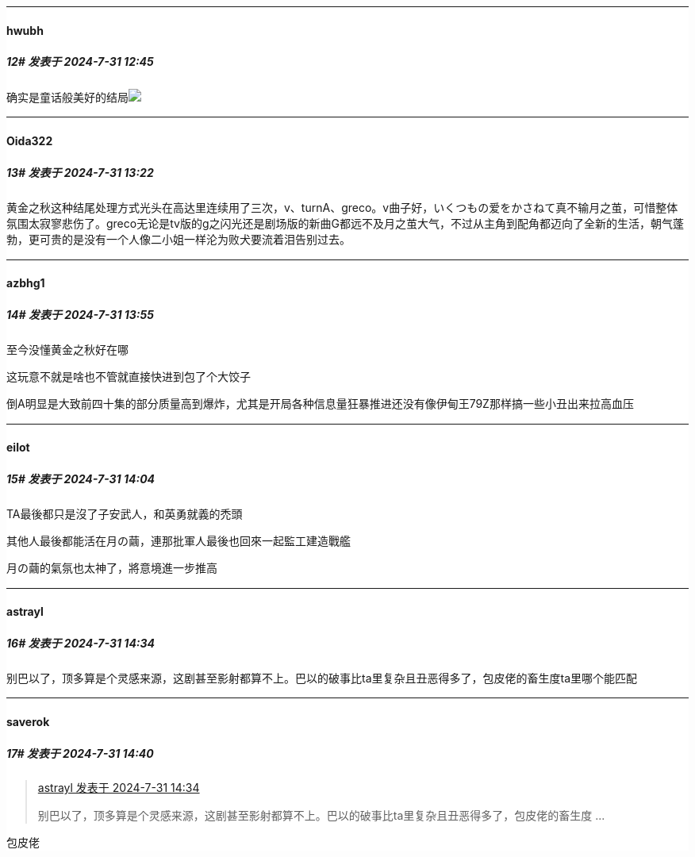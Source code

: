 *****

####  hwubh  
##### 12#       发表于 2024-7-31 12:45

确实是童话般美好的结局<img src="https://static.saraba1st.com/image/smiley/face2017/033.png" referrerpolicy="no-referrer">

*****

####  Oida322  
##### 13#       发表于 2024-7-31 13:22

黄金之秋这种结尾处理方式光头在高达里连续用了三次，v、turnA、greco。v曲子好，いくつもの爱をかさねて真不输月之茧，可惜整体氛围太寂寥悲伤了。greco无论是tv版的g之闪光还是剧场版的新曲G都远不及月之茧大气，不过从主角到配角都迈向了全新的生活，朝气蓬勃，更可贵的是没有一个人像二小姐一样沦为败犬要流着泪告别过去。

*****

####  azbhg1  
##### 14#       发表于 2024-7-31 13:55

至今没懂黄金之秋好在哪

这玩意不就是啥也不管就直接快进到包了个大饺子

倒A明显是大致前四十集的部分质量高到爆炸，尤其是开局各种信息量狂暴推进还没有像伊甸王79Z那样搞一些小丑出来拉高血压

*****

####  eilot  
##### 15#       发表于 2024-7-31 14:04

TA最後都只是沒了子安武人，和英勇就義的禿頭

其他人最後都能活在月の繭，連那批軍人最後也回來一起監工建造戰艦

月の繭的氣氛也太神了，將意境進一步推高

*****

####  astrayl  
##### 16#       发表于 2024-7-31 14:34

别巴以了，顶多算是个灵感来源，这剧甚至影射都算不上。巴以的破事比ta里复杂且丑恶得多了，包皮佬的畜生度ta里哪个能匹配

*****

####  saverok  
##### 17#       发表于 2024-7-31 14:40

<blockquote><a href="httphttps://bbs.saraba1st.com/2b/forum.php?mod=redirect&amp;goto=findpost&amp;pid=65754745&amp;ptid=2193370" target="_blank">astrayl 发表于 2024-7-31 14:34</a>

别巴以了，顶多算是个灵感来源，这剧甚至影射都算不上。巴以的破事比ta里复杂且丑恶得多了，包皮佬的畜生度 ...</blockquote>
包皮佬
